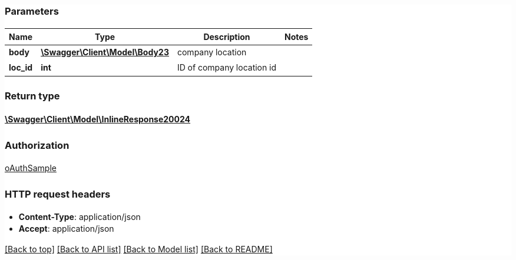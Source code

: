 ### Parameters

Name | Type | Description  | Notes
------------- | ------------- | ------------- | -------------
 **body** | [**\Swagger\Client\Model\Body23**](../Model/Body23.md)| company location |
 **loc_id** | **int**| ID of company location id |

### Return type

[**\Swagger\Client\Model\InlineResponse20024**](../Model/InlineResponse20024.md)

### Authorization

[oAuthSample](../../README.md#oAuthSample)

### HTTP request headers

 - **Content-Type**: application/json
 - **Accept**: application/json

[[Back to top]](#) [[Back to API list]](../../README.md#documentation-for-api-endpoints) [[Back to Model list]](../../README.md#documentation-for-models) [[Back to README]](../../README.md)

